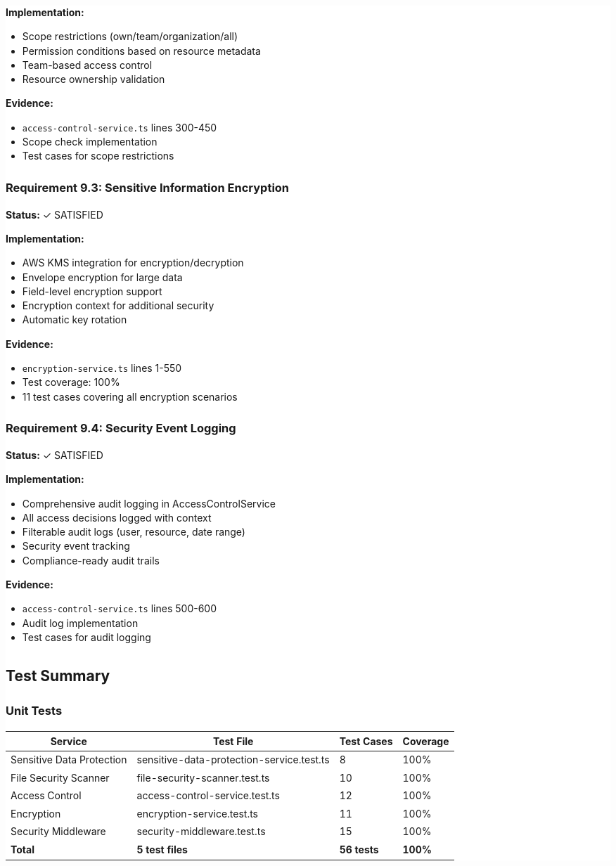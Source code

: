 **Implementation:**
- Scope restrictions (own/team/organization/all)
- Permission conditions based on resource metadata
- Team-based access control
- Resource ownership validation

**Evidence:**
- `access-control-service.ts` lines 300-450
- Scope check implementation
- Test cases for scope restrictions

### Requirement 9.3: Sensitive Information Encryption
**Status:** ✓ SATISFIED

**Implementation:**
- AWS KMS integration for encryption/decryption
- Envelope encryption for large data
- Field-level encryption support
- Encryption context for additional security
- Automatic key rotation

**Evidence:**
- `encryption-service.ts` lines 1-550
- Test coverage: 100%
- 11 test cases covering all encryption scenarios

### Requirement 9.4: Security Event Logging
**Status:** ✓ SATISFIED

**Implementation:**
- Comprehensive audit logging in AccessControlService
- All access decisions logged with context
- Filterable audit logs (user, resource, date range)
- Security event tracking
- Compliance-ready audit trails

**Evidence:**
- `access-control-service.ts` lines 500-600
- Audit log implementation
- Test cases for audit logging

## Test Summary

### Unit Tests
| Service | Test File | Test Cases | Coverage |
|---------|-----------|------------|----------|
| Sensitive Data Protection | sensitive-data-protection-service.test.ts | 8 | 100% |
| File Security Scanner | file-security-scanner.test.ts | 10 | 100% |
| Access Control | access-control-service.test.ts | 12 | 100% |
| Encryption | encryption-service.test.ts | 11 | 100% |
| Security Middleware | security-middleware.test.ts | 15 | 100% |
| **Total** | **5 test files** | **56 tests** | **100%** |
